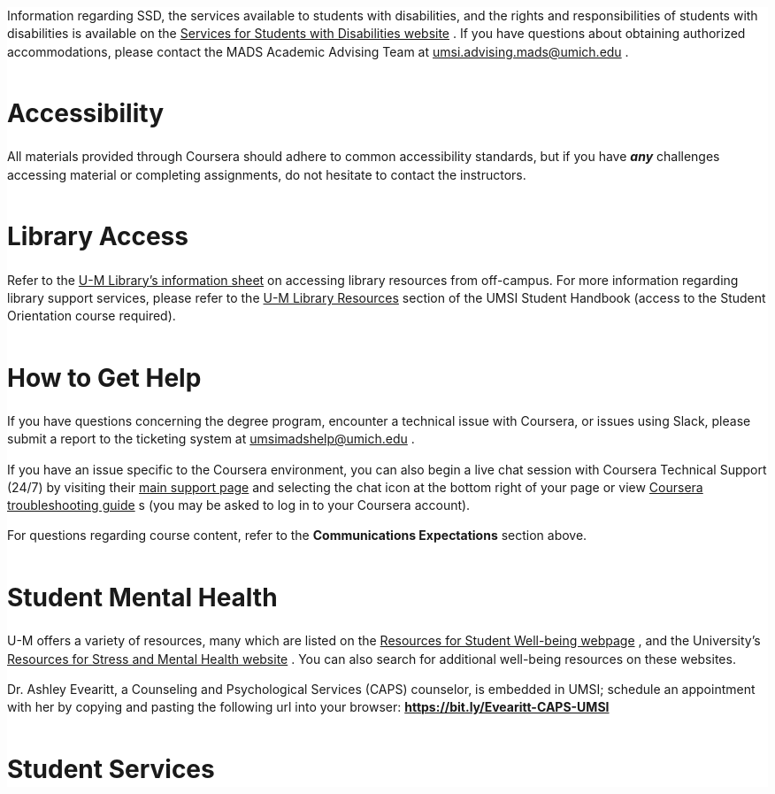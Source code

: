 Information regarding SSD, the services available to students with disabilities, and the rights and responsibilities of students with disabilities is available on the [Services for Students with Disabilities website](https://ssd.umich.edu/ "Services for Students with Disabilities website") . If you have questions about obtaining authorized accommodations, please contact the MADS Academic Advising Team at [umsi.advising.mads@umich.edu](mailto:umsi.advising.mads@umich.edu "Mail to MADS Academic Advising Team") .

# Accessibility

All materials provided through Coursera should adhere to common accessibility standards, but if you have **_any_** challenges accessing material or completing assignments, do not hesitate to contact the instructors.

# Library Access

Refer to the [U-M Library’s information sheet](https://www.lib.umich.edu/computing-library/access-outside-library "guidelines for gaining remote access to the U-M Library") on accessing library resources from off-campus. For more information regarding library support services, please refer to the [U-M Library Resources](https://www.coursera.org/learn/siads-orientation/supplement/pED9d/u-m-library-resources "library resources for MADS students") section of the UMSI Student Handbook (access to the Student Orientation course required).

# How to Get Help

If you have questions concerning the degree program, encounter a technical issue with Coursera, or issues using Slack, please submit a report to the ticketing system at [umsimadshelp@umich.edu](mailto:umsimadshelp@umich.edu "mail to UMSI MADS help ticketing system") .

If you have an issue specific to the Coursera environment, you can also begin a live chat session with Coursera Technical Support (24/7) by visiting their [main support page](https://www.coursera.support/s/learner-help-center?language=en_US "https://www.coursera.support/s/learner-help-center?language=en_US") and selecting the chat icon at the bottom right of your page or view [Coursera troubleshooting guide](https://learner.coursera.help/) s (you may be asked to log in to your Coursera account).

For questions regarding course content, refer to the **Communications Expectations** section above.

# Student Mental Health

U-M offers a variety of resources, many which are listed on the [Resources for Student Well-being webpage](https://wellbeing.studentlife.umich.edu/resources-list "university resources for student well-being web page") , and the University’s [Resources for Stress and Mental Health website](https://www.uhs.umich.edu/stressresources#services "university health services resources for stress and mental health") . You can also search for additional well-being resources on these websites.

Dr. Ashley Evearitt, a Counseling and Psychological Services (CAPS) counselor, is embedded in UMSI; schedule an appointment with her by copying and pasting the following url into your browser: **https://bit.ly/Evearitt-CAPS-UMSI**

# Student Services
